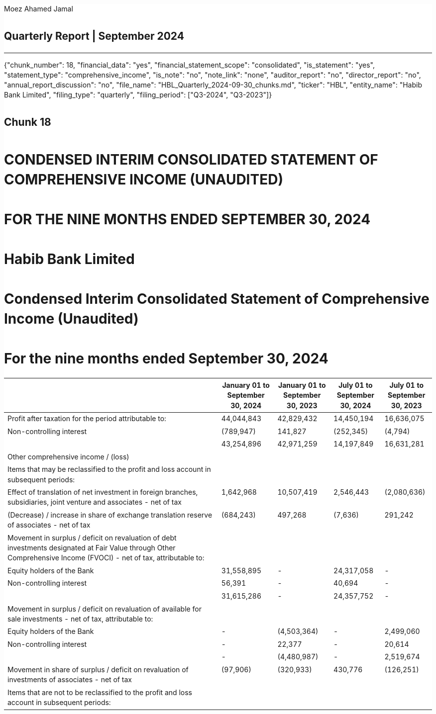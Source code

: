 Moez Ahamed Jamal

Quarterly Report | September 2024
---

---

{"chunk_number": 18, "financial_data": "yes", "financial_statement_scope": "consolidated", "is_statement": "yes", "statement_type": "comprehensive_income", "is_note": "no", "note_link": "none", "auditor_report": "no", "director_report": "no", "annual_report_discussion": "no", "file_name": "HBL_Quarterly_2024-09-30_chunks.md", "ticker": "HBL", "entity_name": "Habib Bank Limited", "filing_type": "quarterly", "filing_period": ["Q3-2024", "Q3-2023"]}
## Chunk 18


# CONDENSED INTERIM CONSOLIDATED STATEMENT OF COMPREHENSIVE INCOME (UNAUDITED)

# FOR THE NINE MONTHS ENDED SEPTEMBER 30, 2024

# Habib Bank Limited

# Condensed Interim Consolidated Statement of Comprehensive Income (Unaudited)

# For the nine months ended September 30, 2024

| |January 01 to September 30, 2024|January 01 to September 30, 2023|July 01 to September 30, 2024|July 01 to September 30, 2023|
|---|---|---|---|---|
|Profit after taxation for the period attributable to:|44,044,843|42,829,432|14,450,194|16,636,075|
|Non-controlling interest|(789,947)|141,827|(252,345)|(4,794)|
| |43,254,896|42,971,259|14,197,849|16,631,281|
|Other comprehensive income / (loss)| | | | |
|Items that may be reclassified to the profit and loss account in subsequent periods:| | | | |
|Effect of translation of net investment in foreign branches, subsidiaries, joint venture and associates - net of tax|1,642,968|10,507,419|2,546,443|(2,080,636)|
|(Decrease) / increase in share of exchange translation reserve of associates - net of tax|(684,243)|497,268|(7,636)|291,242|
|Movement in surplus / deficit on revaluation of debt investments designated at Fair Value through Other Comprehensive Income (FVOCI) - net of tax, attributable to:| | | | |
|Equity holders of the Bank|31,558,895|-|24,317,058|-|
|Non-controlling interest|56,391|-|40,694|-|
| |31,615,286|-|24,357,752|-|
|Movement in surplus / deficit on revaluation of available for sale investments - net of tax, attributable to:| | | | |
|Equity holders of the Bank|-|(4,503,364)|-|2,499,060|
|Non-controlling interest|-|22,377|-|20,614|
| |-|(4,480,987)|-|2,519,674|
|Movement in share of surplus / deficit on revaluation of investments of associates - net of tax|(97,906)|(320,933)|430,776|(126,251)|
|Items that are not to be reclassified to the profit and loss account in subsequent periods:| | | | |